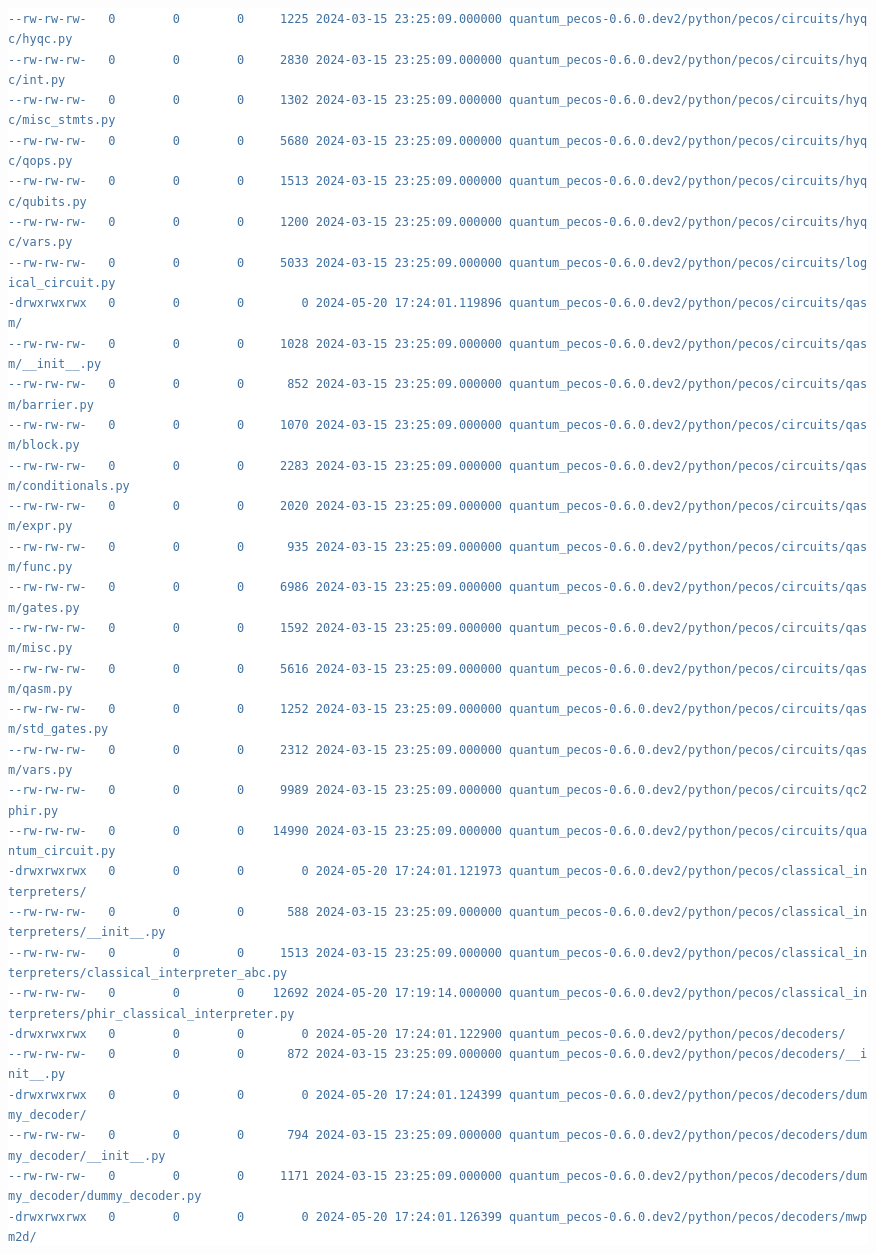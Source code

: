 ```diff
--rw-rw-rw-   0        0        0     1225 2024-03-15 23:25:09.000000 quantum_pecos-0.6.0.dev2/python/pecos/circuits/hyqc/hyqc.py
--rw-rw-rw-   0        0        0     2830 2024-03-15 23:25:09.000000 quantum_pecos-0.6.0.dev2/python/pecos/circuits/hyqc/int.py
--rw-rw-rw-   0        0        0     1302 2024-03-15 23:25:09.000000 quantum_pecos-0.6.0.dev2/python/pecos/circuits/hyqc/misc_stmts.py
--rw-rw-rw-   0        0        0     5680 2024-03-15 23:25:09.000000 quantum_pecos-0.6.0.dev2/python/pecos/circuits/hyqc/qops.py
--rw-rw-rw-   0        0        0     1513 2024-03-15 23:25:09.000000 quantum_pecos-0.6.0.dev2/python/pecos/circuits/hyqc/qubits.py
--rw-rw-rw-   0        0        0     1200 2024-03-15 23:25:09.000000 quantum_pecos-0.6.0.dev2/python/pecos/circuits/hyqc/vars.py
--rw-rw-rw-   0        0        0     5033 2024-03-15 23:25:09.000000 quantum_pecos-0.6.0.dev2/python/pecos/circuits/logical_circuit.py
-drwxrwxrwx   0        0        0        0 2024-05-20 17:24:01.119896 quantum_pecos-0.6.0.dev2/python/pecos/circuits/qasm/
--rw-rw-rw-   0        0        0     1028 2024-03-15 23:25:09.000000 quantum_pecos-0.6.0.dev2/python/pecos/circuits/qasm/__init__.py
--rw-rw-rw-   0        0        0      852 2024-03-15 23:25:09.000000 quantum_pecos-0.6.0.dev2/python/pecos/circuits/qasm/barrier.py
--rw-rw-rw-   0        0        0     1070 2024-03-15 23:25:09.000000 quantum_pecos-0.6.0.dev2/python/pecos/circuits/qasm/block.py
--rw-rw-rw-   0        0        0     2283 2024-03-15 23:25:09.000000 quantum_pecos-0.6.0.dev2/python/pecos/circuits/qasm/conditionals.py
--rw-rw-rw-   0        0        0     2020 2024-03-15 23:25:09.000000 quantum_pecos-0.6.0.dev2/python/pecos/circuits/qasm/expr.py
--rw-rw-rw-   0        0        0      935 2024-03-15 23:25:09.000000 quantum_pecos-0.6.0.dev2/python/pecos/circuits/qasm/func.py
--rw-rw-rw-   0        0        0     6986 2024-03-15 23:25:09.000000 quantum_pecos-0.6.0.dev2/python/pecos/circuits/qasm/gates.py
--rw-rw-rw-   0        0        0     1592 2024-03-15 23:25:09.000000 quantum_pecos-0.6.0.dev2/python/pecos/circuits/qasm/misc.py
--rw-rw-rw-   0        0        0     5616 2024-03-15 23:25:09.000000 quantum_pecos-0.6.0.dev2/python/pecos/circuits/qasm/qasm.py
--rw-rw-rw-   0        0        0     1252 2024-03-15 23:25:09.000000 quantum_pecos-0.6.0.dev2/python/pecos/circuits/qasm/std_gates.py
--rw-rw-rw-   0        0        0     2312 2024-03-15 23:25:09.000000 quantum_pecos-0.6.0.dev2/python/pecos/circuits/qasm/vars.py
--rw-rw-rw-   0        0        0     9989 2024-03-15 23:25:09.000000 quantum_pecos-0.6.0.dev2/python/pecos/circuits/qc2phir.py
--rw-rw-rw-   0        0        0    14990 2024-03-15 23:25:09.000000 quantum_pecos-0.6.0.dev2/python/pecos/circuits/quantum_circuit.py
-drwxrwxrwx   0        0        0        0 2024-05-20 17:24:01.121973 quantum_pecos-0.6.0.dev2/python/pecos/classical_interpreters/
--rw-rw-rw-   0        0        0      588 2024-03-15 23:25:09.000000 quantum_pecos-0.6.0.dev2/python/pecos/classical_interpreters/__init__.py
--rw-rw-rw-   0        0        0     1513 2024-03-15 23:25:09.000000 quantum_pecos-0.6.0.dev2/python/pecos/classical_interpreters/classical_interpreter_abc.py
--rw-rw-rw-   0        0        0    12692 2024-05-20 17:19:14.000000 quantum_pecos-0.6.0.dev2/python/pecos/classical_interpreters/phir_classical_interpreter.py
-drwxrwxrwx   0        0        0        0 2024-05-20 17:24:01.122900 quantum_pecos-0.6.0.dev2/python/pecos/decoders/
--rw-rw-rw-   0        0        0      872 2024-03-15 23:25:09.000000 quantum_pecos-0.6.0.dev2/python/pecos/decoders/__init__.py
-drwxrwxrwx   0        0        0        0 2024-05-20 17:24:01.124399 quantum_pecos-0.6.0.dev2/python/pecos/decoders/dummy_decoder/
--rw-rw-rw-   0        0        0      794 2024-03-15 23:25:09.000000 quantum_pecos-0.6.0.dev2/python/pecos/decoders/dummy_decoder/__init__.py
--rw-rw-rw-   0        0        0     1171 2024-03-15 23:25:09.000000 quantum_pecos-0.6.0.dev2/python/pecos/decoders/dummy_decoder/dummy_decoder.py
-drwxrwxrwx   0        0        0        0 2024-05-20 17:24:01.126399 quantum_pecos-0.6.0.dev2/python/pecos/decoders/mwpm2d/
```